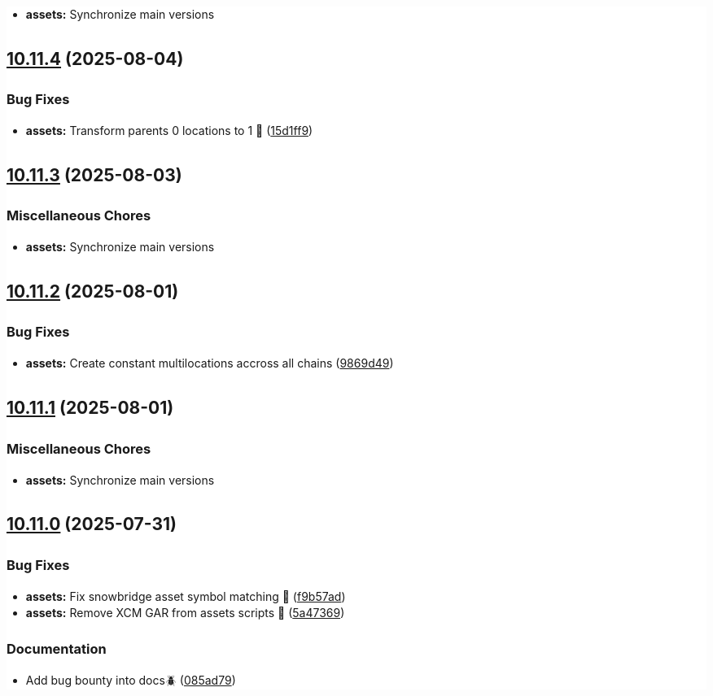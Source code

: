 * **assets:** Synchronize main versions

## [10.11.4](https://github.com/paraspell/xcm-tools/compare/assets-v10.11.3...assets-v10.11.4) (2025-08-04)


### Bug Fixes

* **assets:** Transform parents 0 locations to 1 🔧 ([15d1ff9](https://github.com/paraspell/xcm-tools/commit/15d1ff98e9db5ee944c7f9785c97245ad4ef4ef5))

## [10.11.3](https://github.com/paraspell/xcm-tools/compare/assets-v10.11.2...assets-v10.11.3) (2025-08-03)


### Miscellaneous Chores

* **assets:** Synchronize main versions

## [10.11.2](https://github.com/paraspell/xcm-tools/compare/assets-v10.11.1...assets-v10.11.2) (2025-08-01)


### Bug Fixes

* **assets:** Create constant multilocations accross all chains ([9869d49](https://github.com/paraspell/xcm-tools/commit/9869d499fc4607c58572642413a2882b36822978))

## [10.11.1](https://github.com/paraspell/xcm-tools/compare/assets-v10.11.0...assets-v10.11.1) (2025-08-01)


### Miscellaneous Chores

* **assets:** Synchronize main versions

## [10.11.0](https://github.com/paraspell/xcm-tools/compare/assets-v10.10.11...assets-v10.11.0) (2025-07-31)


### Bug Fixes

* **assets:** Fix snowbridge asset symbol matching 🔧 ([f9b57ad](https://github.com/paraspell/xcm-tools/commit/f9b57ada587210e4ba20fe0af70681fb64f03b7f))
* **assets:** Remove XCM GAR from assets scripts 🔧 ([5a47369](https://github.com/paraspell/xcm-tools/commit/5a47369cca1d142955cd4bb5412d4d601be0725f))


### Documentation

* Add bug bounty into docs🪲 ([085ad79](https://github.com/paraspell/xcm-tools/commit/085ad799f18edb6c088bfe4271cde3c8d9d87a16))
